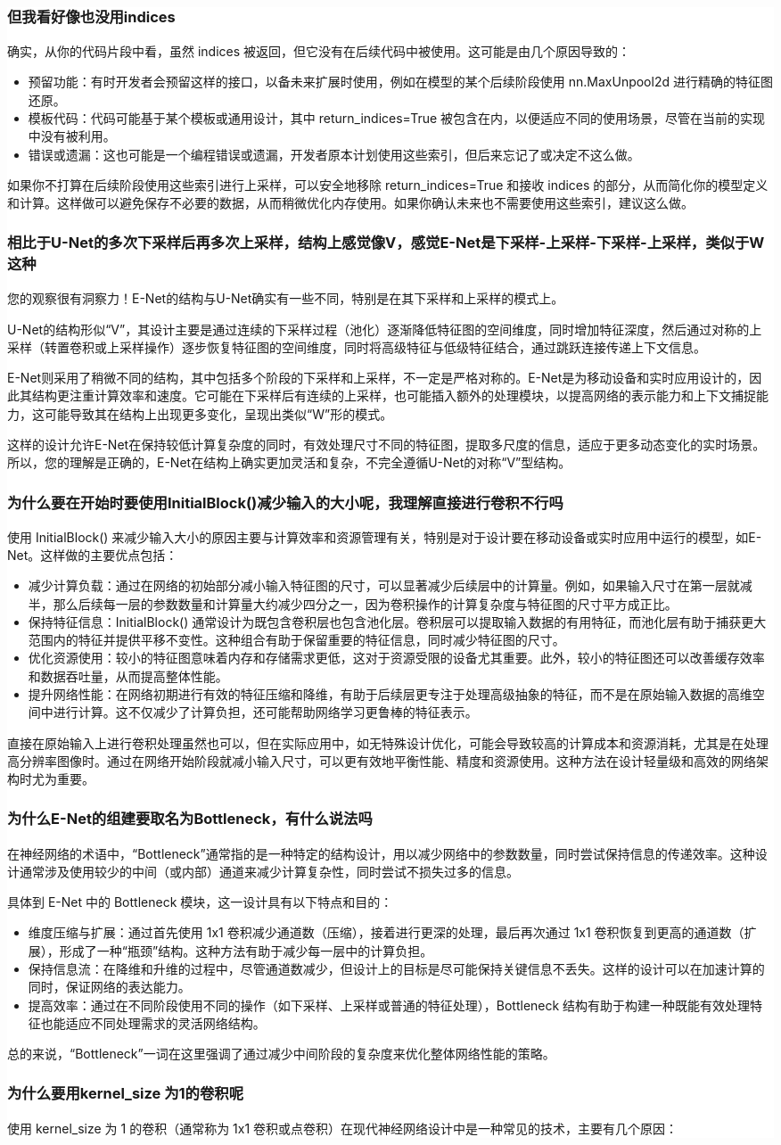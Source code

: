 ### 但我看好像也没用indices

确实，从你的代码片段中看，虽然 indices 被返回，但它没有在后续代码中被使用。这可能是由几个原因导致的：

+ 预留功能：有时开发者会预留这样的接口，以备未来扩展时使用，例如在模型的某个后续阶段使用 nn.MaxUnpool2d 进行精确的特征图还原。
+ 模板代码：代码可能基于某个模板或通用设计，其中 return_indices=True 被包含在内，以便适应不同的使用场景，尽管在当前的实现中没有被利用。
+ 错误或遗漏：这也可能是一个编程错误或遗漏，开发者原本计划使用这些索引，但后来忘记了或决定不这么做。

如果你不打算在后续阶段使用这些索引进行上采样，可以安全地移除 return_indices=True 和接收 indices 的部分，从而简化你的模型定义和计算。这样做可以避免保存不必要的数据，从而稍微优化内存使用。如果你确认未来也不需要使用这些索引，建议这么做。

### 相比于U-Net的多次下采样后再多次上采样，结构上感觉像V，感觉E-Net是下采样-上采样-下采样-上采样，类似于W这种

您的观察很有洞察力！E-Net的结构与U-Net确实有一些不同，特别是在其下采样和上采样的模式上。

U-Net的结构形似“V”，其设计主要是通过连续的下采样过程（池化）逐渐降低特征图的空间维度，同时增加特征深度，然后通过对称的上采样（转置卷积或上采样操作）逐步恢复特征图的空间维度，同时将高级特征与低级特征结合，通过跳跃连接传递上下文信息。

E-Net则采用了稍微不同的结构，其中包括多个阶段的下采样和上采样，不一定是严格对称的。E-Net是为移动设备和实时应用设计的，因此其结构更注重计算效率和速度。它可能在下采样后有连续的上采样，也可能插入额外的处理模块，以提高网络的表示能力和上下文捕捉能力，这可能导致其在结构上出现更多变化，呈现出类似“W”形的模式。

这样的设计允许E-Net在保持较低计算复杂度的同时，有效处理尺寸不同的特征图，提取多尺度的信息，适应于更多动态变化的实时场景。所以，您的理解是正确的，E-Net在结构上确实更加灵活和复杂，不完全遵循U-Net的对称“V”型结构。

### 为什么要在开始时要使用InitialBlock()减少输入的大小呢，我理解直接进行卷积不行吗

使用 InitialBlock() 来减少输入大小的原因主要与计算效率和资源管理有关，特别是对于设计要在移动设备或实时应用中运行的模型，如E-Net。这样做的主要优点包括：

+ 减少计算负载：通过在网络的初始部分减小输入特征图的尺寸，可以显著减少后续层中的计算量。例如，如果输入尺寸在第一层就减半，那么后续每一层的参数数量和计算量大约减少四分之一，因为卷积操作的计算复杂度与特征图的尺寸平方成正比。
+ 保持特征信息：InitialBlock() 通常设计为既包含卷积层也包含池化层。卷积层可以提取输入数据的有用特征，而池化层有助于捕获更大范围内的特征并提供平移不变性。这种组合有助于保留重要的特征信息，同时减少特征图的尺寸。
+ 优化资源使用：较小的特征图意味着内存和存储需求更低，这对于资源受限的设备尤其重要。此外，较小的特征图还可以改善缓存效率和数据吞吐量，从而提高整体性能。
+ 提升网络性能：在网络初期进行有效的特征压缩和降维，有助于后续层更专注于处理高级抽象的特征，而不是在原始输入数据的高维空间中进行计算。这不仅减少了计算负担，还可能帮助网络学习更鲁棒的特征表示。

直接在原始输入上进行卷积处理虽然也可以，但在实际应用中，如无特殊设计优化，可能会导致较高的计算成本和资源消耗，尤其是在处理高分辨率图像时。通过在网络开始阶段就减小输入尺寸，可以更有效地平衡性能、精度和资源使用。这种方法在设计轻量级和高效的网络架构时尤为重要。

### 为什么E-Net的组建要取名为Bottleneck，有什么说法吗

在神经网络的术语中，“Bottleneck”通常指的是一种特定的结构设计，用以减少网络中的参数数量，同时尝试保持信息的传递效率。这种设计通常涉及使用较少的中间（或内部）通道来减少计算复杂性，同时尝试不损失过多的信息。

具体到 E-Net 中的 Bottleneck 模块，这一设计具有以下特点和目的：

+ 维度压缩与扩展：通过首先使用 1x1 卷积减少通道数（压缩），接着进行更深的处理，最后再次通过 1x1 卷积恢复到更高的通道数（扩展），形成了一种“瓶颈”结构。这种方法有助于减少每一层中的计算负担。
+ 保持信息流：在降维和升维的过程中，尽管通道数减少，但设计上的目标是尽可能保持关键信息不丢失。这样的设计可以在加速计算的同时，保证网络的表达能力。
+ 提高效率：通过在不同阶段使用不同的操作（如下采样、上采样或普通的特征处理），Bottleneck 结构有助于构建一种既能有效处理特征也能适应不同处理需求的灵活网络结构。

总的来说，“Bottleneck”一词在这里强调了通过减少中间阶段的复杂度来优化整体网络性能的策略。

### 为什么要用kernel_size 为1的卷积呢

使用 kernel_size 为 1 的卷积（通常称为 1x1 卷积或点卷积）在现代神经网络设计中是一种常见的技术，主要有几个原因：
